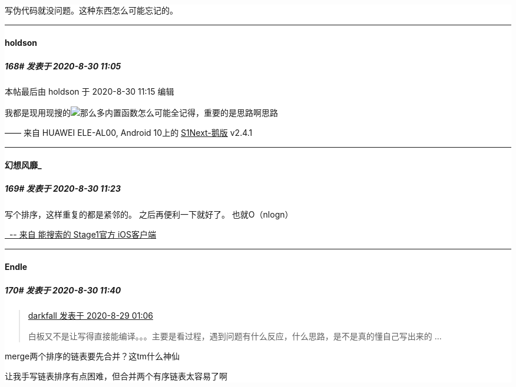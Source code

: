 写伪代码就没问题。这种东西怎么可能忘记的。







*****

####  holdson  
##### 168#       发表于 2020-8-30 11:05



 本帖最后由 holdson 于 2020-8-30 11:15 编辑 

我都是现用现搜的<img src="https://static.saraba1st.com/image/smiley/face2017/001.png" referrerpolicy="no-referrer">那么多内置函数怎么可能全记得，重要的是思路啊思路

—— 来自 HUAWEI ELE-AL00, Android 10上的 [S1Next-鹅版](https://github.com/ykrank/S1-Next/releases) v2.4.1







*****

####  幻想风靡_  
##### 169#       发表于 2020-8-30 11:23




写个排序，这样重复的都是紧邻的。
之后再便利一下就好了。
也就O（nlogn）

[  -- 来自 能搜索的 Stage1官方 iOS客户端](https://itunes.apple.com/fi/app/saraba1st/id1221237470?mt=8)







*****

####  Endle  
##### 170#       发表于 2020-8-30 11:40



<blockquote><a href="httphttps://bbs.saraba1st.com/2b/forum.php?mod=redirect&amp;goto=findpost&amp;pid=48580498&amp;ptid=1957021" target="_blank">darkfall 发表于 2020-8-29 01:06</a>

白板又不是让写得直接能编译。。。主要是看过程，遇到问题有什么反应，什么思路，是不是真的懂自己写出来的 ...</blockquote>
merge两个排序的链表要先合并？这tm什么神仙

让我手写链表排序有点困难，但合并两个有序链表太容易了啊






